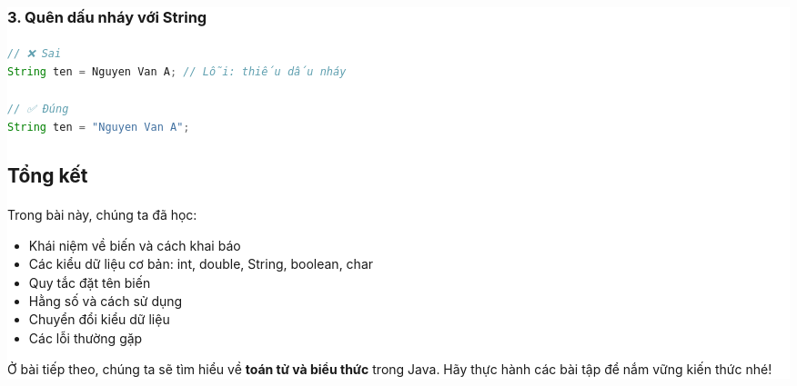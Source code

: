 ### 3. Quên dấu nháy với String
```java
// ❌ Sai
String ten = Nguyen Van A; // Lỗi: thiếu dấu nháy

// ✅ Đúng
String ten = "Nguyen Van A";
```

## Tổng kết

Trong bài này, chúng ta đã học:
- Khái niệm về biến và cách khai báo
- Các kiểu dữ liệu cơ bản: int, double, String, boolean, char
- Quy tắc đặt tên biến
- Hằng số và cách sử dụng
- Chuyển đổi kiểu dữ liệu
- Các lỗi thường gặp

Ở bài tiếp theo, chúng ta sẽ tìm hiểu về **toán tử và biểu thức** trong Java. Hãy thực hành các bài tập để nắm vững kiến thức nhé!